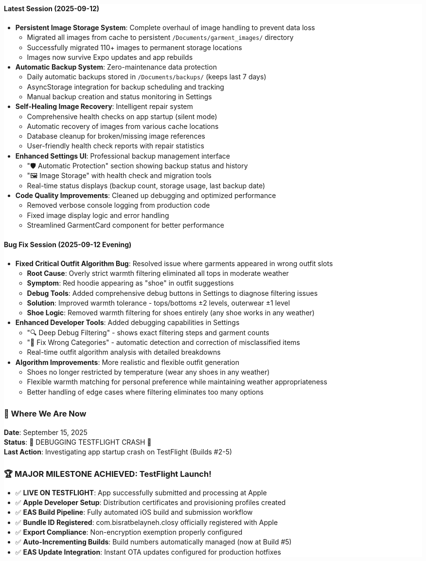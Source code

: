 #### Latest Session (2025-09-12)
- **Persistent Image Storage System**: Complete overhaul of image handling to prevent data loss
  - Migrated all images from cache to persistent `/Documents/garment_images/` directory
  - Successfully migrated 110+ images to permanent storage locations
  - Images now survive Expo updates and app rebuilds
- **Automatic Backup System**: Zero-maintenance data protection
  - Daily automatic backups stored in `/Documents/backups/` (keeps last 7 days)
  - AsyncStorage integration for backup scheduling and tracking
  - Manual backup creation and status monitoring in Settings
- **Self-Healing Image Recovery**: Intelligent repair system
  - Comprehensive health checks on app startup (silent mode)
  - Automatic recovery of images from various cache locations
  - Database cleanup for broken/missing image references
  - User-friendly health check reports with repair statistics
- **Enhanced Settings UI**: Professional backup management interface
  - "🛡️ Automatic Protection" section showing backup status and history
  - "🖼️ Image Storage" with health check and migration tools
  - Real-time status displays (backup count, storage usage, last backup date)
- **Code Quality Improvements**: Cleaned up debugging and optimized performance
  - Removed verbose console logging from production code
  - Fixed image display logic and error handling
  - Streamlined GarmentCard component for better performance

#### Bug Fix Session (2025-09-12 Evening)
- **Fixed Critical Outfit Algorithm Bug**: Resolved issue where garments appeared in wrong outfit slots
  - **Root Cause**: Overly strict warmth filtering eliminated all tops in moderate weather
  - **Symptom**: Red hoodie appearing as "shoe" in outfit suggestions
  - **Debug Tools**: Added comprehensive debug buttons in Settings to diagnose filtering issues
  - **Solution**: Improved warmth tolerance - tops/bottoms ±2 levels, outerwear ±1 level
  - **Shoe Logic**: Removed warmth filtering for shoes entirely (any shoe works in any weather)
- **Enhanced Developer Tools**: Added debugging capabilities in Settings
  - "🔍 Deep Debug Filtering" - shows exact filtering steps and garment counts
  - "🔧 Fix Wrong Categories" - automatic detection and correction of misclassified items
  - Real-time outfit algorithm analysis with detailed breakdowns
- **Algorithm Improvements**: More realistic and flexible outfit generation
  - Shoes no longer restricted by temperature (wear any shoes in any weather)
  - Flexible warmth matching for personal preference while maintaining weather appropriateness
  - Better handling of edge cases where filtering eliminates too many options

### 🎯 Where We Are Now
**Date**: September 15, 2025  
**Status**: 🚨 DEBUGGING TESTFLIGHT CRASH 🚨  
**Last Action**: Investigating app startup crash on TestFlight (Builds #2-5)  

### 🏆 MAJOR MILESTONE ACHIEVED: TestFlight Launch!
- ✅ **LIVE ON TESTFLIGHT**: App successfully submitted and processing at Apple
- ✅ **Apple Developer Setup**: Distribution certificates and provisioning profiles created
- ✅ **EAS Build Pipeline**: Fully automated iOS build and submission workflow
- ✅ **Bundle ID Registered**: com.bisratbelayneh.closy officially registered with Apple
- ✅ **Export Compliance**: Non-encryption exemption properly configured
- ✅ **Auto-Incrementing Builds**: Build numbers automatically managed (now at Build #5)
- ✅ **EAS Update Integration**: Instant OTA updates configured for production hotfixes
